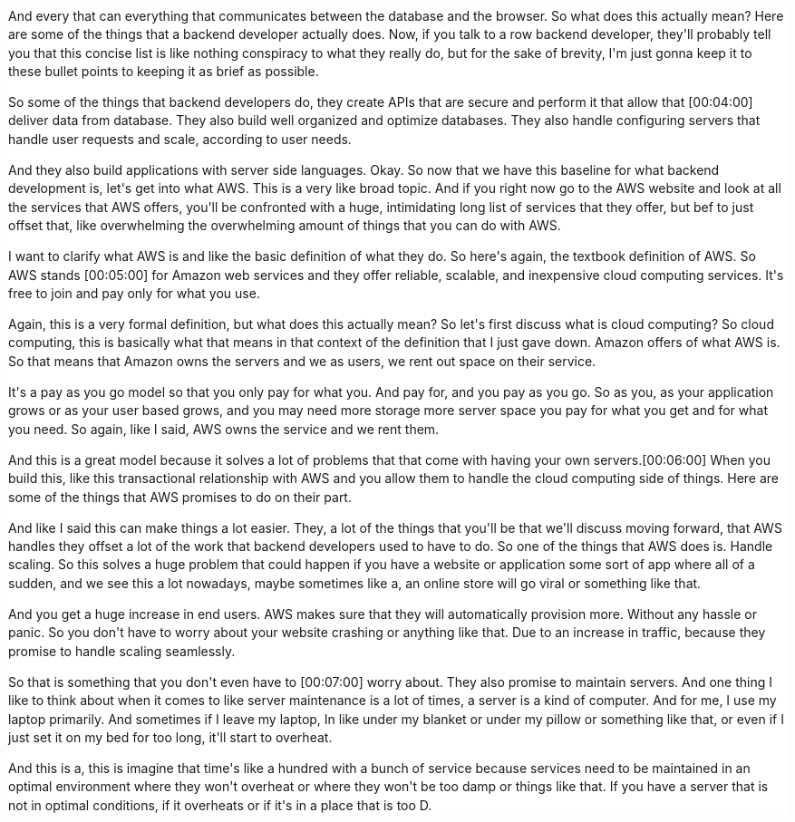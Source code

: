 And every that can everything that communicates between the database and the browser. So what does this actually mean? Here are some of the things that a backend developer actually does. Now, if you talk to a row backend developer, they'll probably tell you that this concise list is like nothing conspiracy to what they really do, but for the sake of brevity, I'm just gonna keep it to these bullet points to keeping it as brief as possible.

So some of the things that backend developers do, they create APIs that are secure and perform it that allow that [00:04:00] deliver data from database. They also build well organized and optimize databases. They also handle configuring servers that handle user requests and scale, according to user needs.

And they also build applications with server side languages. Okay. So now that we have this baseline for what backend development is, let's get into what AWS. This is a very like broad topic. And if you right now go to the AWS website and look at all the services that AWS offers, you'll be confronted with a huge, intimidating long list of services that they offer, but bef to just offset that, like overwhelming the overwhelming amount of things that you can do with AWS.

I want to clarify what AWS is and like the basic definition of what they do. So here's again, the textbook definition of AWS. So AWS stands [00:05:00] for Amazon web services and they offer reliable, scalable, and inexpensive cloud computing services. It's free to join and pay only for what you use.

Again, this is a very formal definition, but what does this actually mean? So let's first discuss what is cloud computing? So cloud computing, this is basically what that means in that context of the definition that I just gave down. Amazon offers of what AWS is. So that means that Amazon owns the servers and we as users, we rent out space on their service.

It's a pay as you go model so that you only pay for what you. And pay for, and you pay as you go. So as you, as your application grows or as your user based grows, and you may need more storage more server space you pay for what you get and for what you need. So again, like I said, AWS owns the service and we rent them.

And this is a great model because it solves a lot of problems that that come with having your own servers.[00:06:00] When you build this, like this transactional relationship with AWS and you allow them to handle the cloud computing side of things. Here are some of the things that AWS promises to do on their part.

And like I said this can make things a lot easier. They, a lot of the things that you'll be that we'll discuss moving forward, that AWS handles they offset a lot of the work that backend developers used to have to do. So one of the things that AWS does is. Handle scaling. So this solves a huge problem that could happen if you have a website or application some sort of app where all of a sudden, and we see this a lot nowadays, maybe sometimes like a, an online store will go viral or something like that.

And you get a huge increase in end users. AWS makes sure that they will automatically provision more. Without any hassle or panic. So you don't have to worry about your website crashing or anything like that. Due to an increase in traffic, because they promise to handle scaling seamlessly.

So that is something that you don't even have to [00:07:00] worry about. They also promise to maintain servers. And one thing I like to think about when it comes to like server maintenance is a lot of times, a server is a kind of computer. And for me, I use my laptop primarily. And sometimes if I leave my laptop, In like under my blanket or under my pillow or something like that, or even if I just set it on my bed for too long, it'll start to overheat.

And this is a, this is imagine that time's like a hundred with a bunch of service because services need to be maintained in an optimal environment where they won't overheat or where they won't be too damp or things like that. If you have a server that is not in optimal conditions, if it overheats or if it's in a place that is too D.
